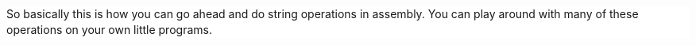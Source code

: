 So basically this is how you can go ahead and do string operations 
in assembly. You can play around with many of these operations on your
own little programs. 
